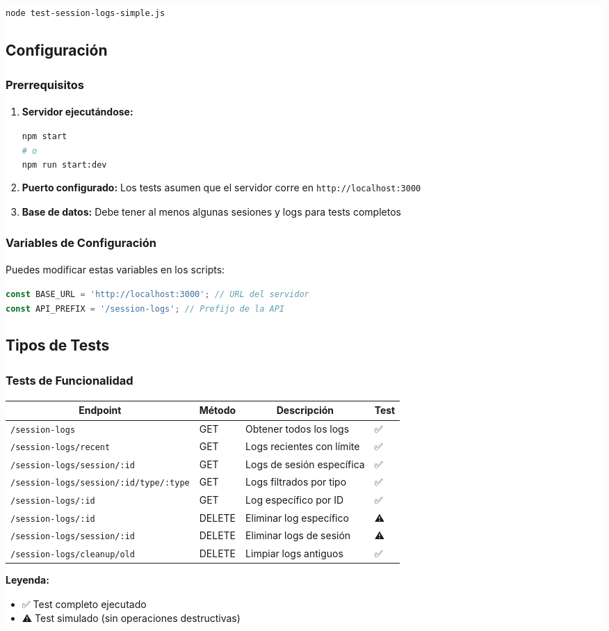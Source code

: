 ```bash
node test-session-logs-simple.js
```

## Configuración

### Prerrequisitos

1. **Servidor ejecutándose:**

   ```bash
   npm start
   # o
   npm run start:dev
   ```

2. **Puerto configurado:** Los tests asumen que el servidor corre en `http://localhost:3000`

3. **Base de datos:** Debe tener al menos algunas sesiones y logs para tests completos

### Variables de Configuración

Puedes modificar estas variables en los scripts:

```javascript
const BASE_URL = 'http://localhost:3000'; // URL del servidor
const API_PREFIX = '/session-logs'; // Prefijo de la API
```

## Tipos de Tests

### Tests de Funcionalidad

| Endpoint                               | Método | Descripción               | Test |
| -------------------------------------- | ------ | ------------------------- | ---- |
| `/session-logs`                        | GET    | Obtener todos los logs    | ✅   |
| `/session-logs/recent`                 | GET    | Logs recientes con límite | ✅   |
| `/session-logs/session/:id`            | GET    | Logs de sesión específica | ✅   |
| `/session-logs/session/:id/type/:type` | GET    | Logs filtrados por tipo   | ✅   |
| `/session-logs/:id`                    | GET    | Log específico por ID     | ✅   |
| `/session-logs/:id`                    | DELETE | Eliminar log específico   | ⚠️   |
| `/session-logs/session/:id`            | DELETE | Eliminar logs de sesión   | ⚠️   |
| `/session-logs/cleanup/old`            | DELETE | Limpiar logs antiguos     | ✅   |

**Leyenda:**

- ✅ Test completo ejecutado
- ⚠️ Test simulado (sin operaciones destructivas)
